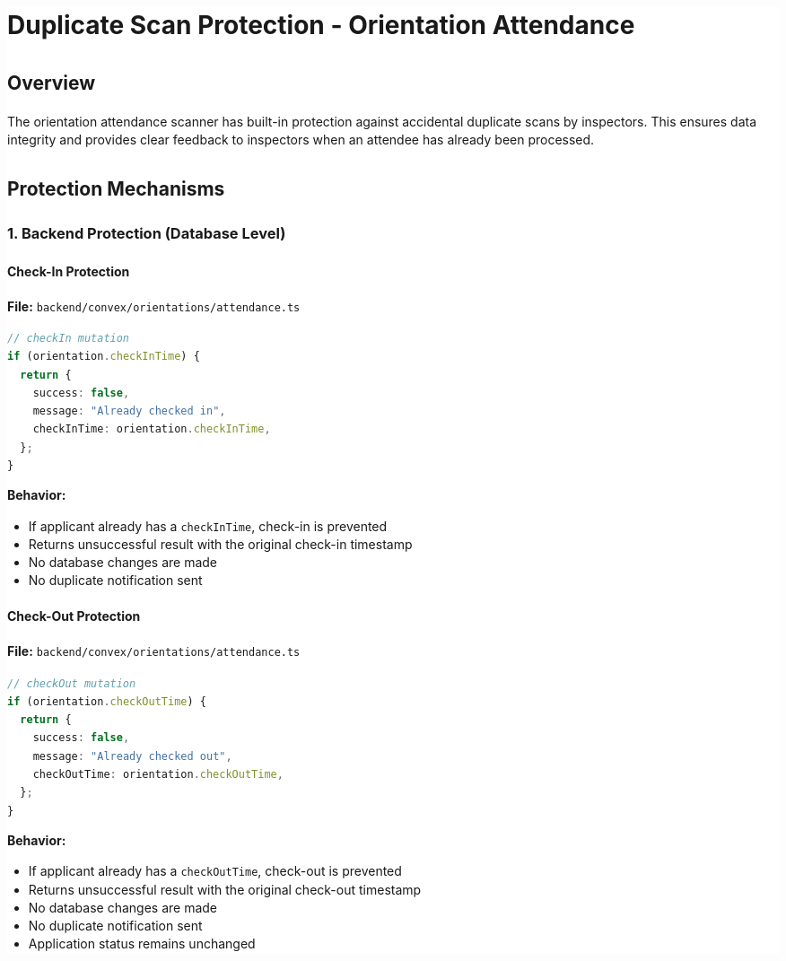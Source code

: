 # Duplicate Scan Protection - Orientation Attendance

## Overview
The orientation attendance scanner has built-in protection against accidental duplicate scans by inspectors. This ensures data integrity and provides clear feedback to inspectors when an attendee has already been processed.

## Protection Mechanisms

### 1. Backend Protection (Database Level)

#### Check-In Protection
**File:** `backend/convex/orientations/attendance.ts`

```typescript
// checkIn mutation
if (orientation.checkInTime) {
  return {
    success: false,
    message: "Already checked in",
    checkInTime: orientation.checkInTime,
  };
}
```

**Behavior:**
- If applicant already has a `checkInTime`, check-in is prevented
- Returns unsuccessful result with the original check-in timestamp
- No database changes are made
- No duplicate notification sent

#### Check-Out Protection
**File:** `backend/convex/orientations/attendance.ts`

```typescript
// checkOut mutation
if (orientation.checkOutTime) {
  return {
    success: false,
    message: "Already checked out",
    checkOutTime: orientation.checkOutTime,
  };
}
```

**Behavior:**
- If applicant already has a `checkOutTime`, check-out is prevented
- Returns unsuccessful result with the original check-out timestamp
- No database changes are made
- No duplicate notification sent
- Application status remains unchanged
